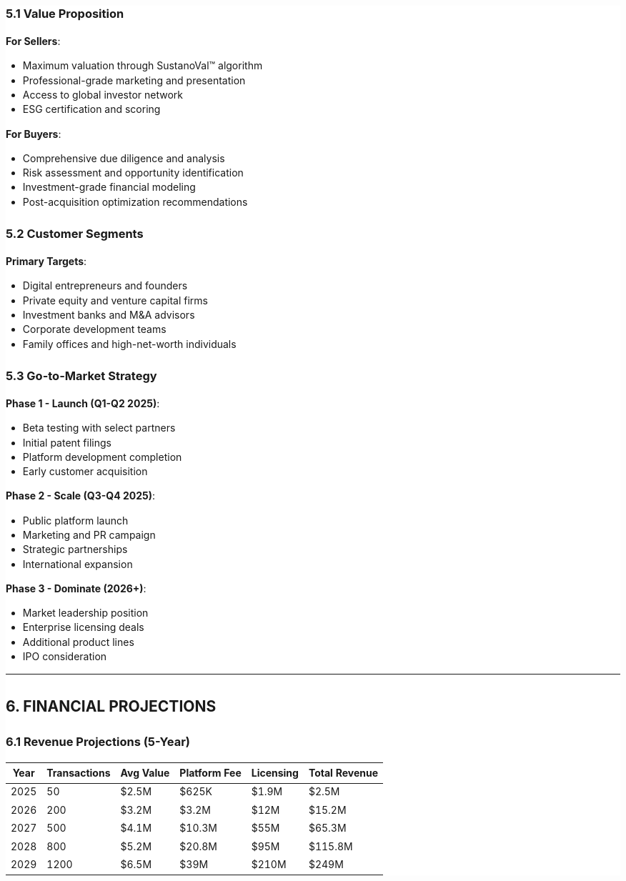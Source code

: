 ### 5.1 Value Proposition

**For Sellers**:
- Maximum valuation through SustanoVal™ algorithm
- Professional-grade marketing and presentation
- Access to global investor network
- ESG certification and scoring

**For Buyers**:
- Comprehensive due diligence and analysis
- Risk assessment and opportunity identification
- Investment-grade financial modeling
- Post-acquisition optimization recommendations

### 5.2 Customer Segments

**Primary Targets**:
- Digital entrepreneurs and founders
- Private equity and venture capital firms
- Investment banks and M&A advisors
- Corporate development teams
- Family offices and high-net-worth individuals

### 5.3 Go-to-Market Strategy

**Phase 1 - Launch (Q1-Q2 2025)**:
- Beta testing with select partners
- Initial patent filings
- Platform development completion
- Early customer acquisition

**Phase 2 - Scale (Q3-Q4 2025)**:
- Public platform launch
- Marketing and PR campaign
- Strategic partnerships
- International expansion

**Phase 3 - Dominate (2026+)**:
- Market leadership position
- Enterprise licensing deals
- Additional product lines
- IPO consideration

---

## 6. FINANCIAL PROJECTIONS

### 6.1 Revenue Projections (5-Year)

| Year | Transactions | Avg Value | Platform Fee | Licensing | Total Revenue |
|------|-------------|-----------|--------------|-----------|---------------|
| 2025 | 50 | $2.5M | $625K | $1.9M | $2.5M |
| 2026 | 200 | $3.2M | $3.2M | $12M | $15.2M |
| 2027 | 500 | $4.1M | $10.3M | $55M | $65.3M |
| 2028 | 800 | $5.2M | $20.8M | $95M | $115.8M |
| 2029 | 1200 | $6.5M | $39M | $210M | $249M |
